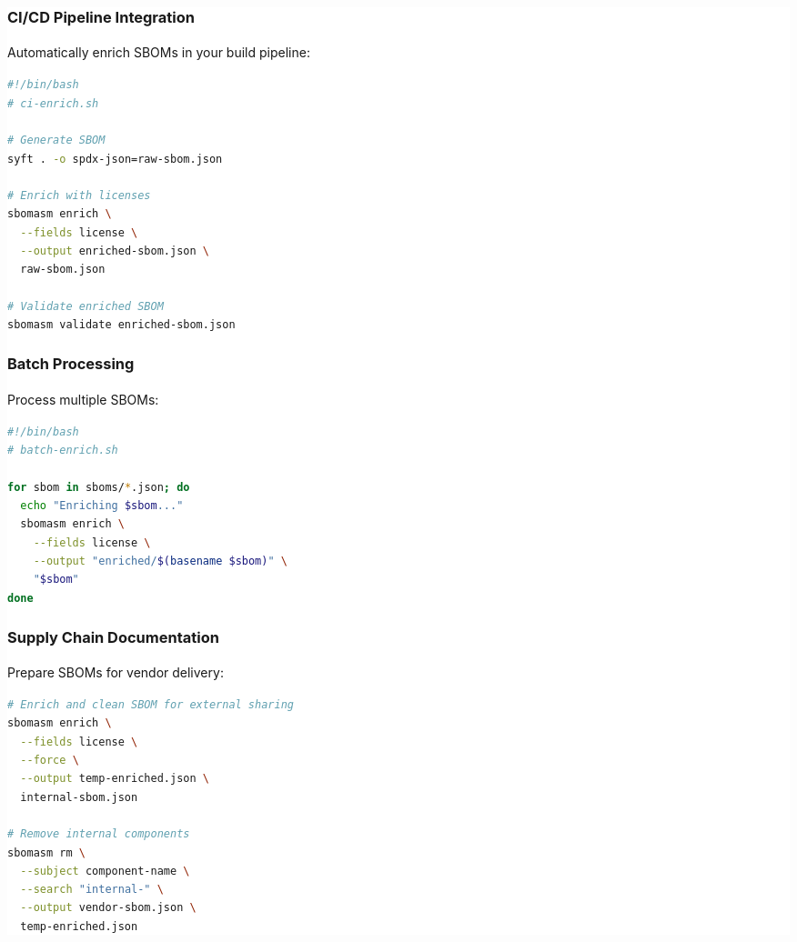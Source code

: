 ### CI/CD Pipeline Integration

Automatically enrich SBOMs in your build pipeline:

```bash
#!/bin/bash
# ci-enrich.sh

# Generate SBOM
syft . -o spdx-json=raw-sbom.json

# Enrich with licenses
sbomasm enrich \
  --fields license \
  --output enriched-sbom.json \
  raw-sbom.json

# Validate enriched SBOM
sbomasm validate enriched-sbom.json
```

### Batch Processing

Process multiple SBOMs:

```bash
#!/bin/bash
# batch-enrich.sh

for sbom in sboms/*.json; do
  echo "Enriching $sbom..."
  sbomasm enrich \
    --fields license \
    --output "enriched/$(basename $sbom)" \
    "$sbom"
done
```

### Supply Chain Documentation

Prepare SBOMs for vendor delivery:

```bash
# Enrich and clean SBOM for external sharing
sbomasm enrich \
  --fields license \
  --force \
  --output temp-enriched.json \
  internal-sbom.json

# Remove internal components
sbomasm rm \
  --subject component-name \
  --search "internal-" \
  --output vendor-sbom.json \
  temp-enriched.json
```
